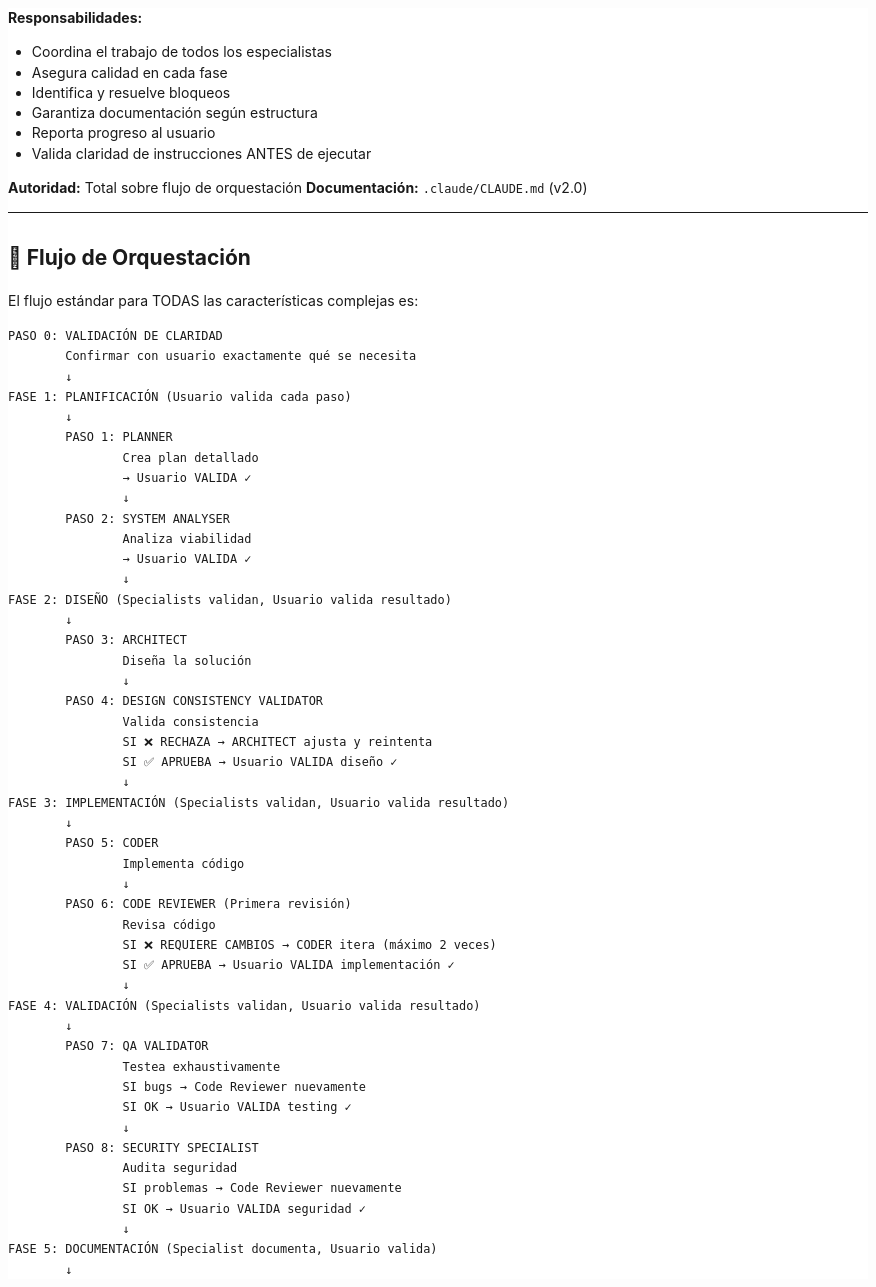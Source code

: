 **Responsabilidades:**
- Coordina el trabajo de todos los especialistas
- Asegura calidad en cada fase
- Identifica y resuelve bloqueos
- Garantiza documentación según estructura
- Reporta progreso al usuario
- Valida claridad de instrucciones ANTES de ejecutar

**Autoridad:** Total sobre flujo de orquestación
**Documentación:** `.claude/CLAUDE.md` (v2.0)

---

## 🔄 Flujo de Orquestación

El flujo estándar para TODAS las características complejas es:

```
PASO 0: VALIDACIÓN DE CLARIDAD
        Confirmar con usuario exactamente qué se necesita
        ↓
FASE 1: PLANIFICACIÓN (Usuario valida cada paso)
        ↓
        PASO 1: PLANNER
                Crea plan detallado
                → Usuario VALIDA ✓
                ↓
        PASO 2: SYSTEM ANALYSER
                Analiza viabilidad
                → Usuario VALIDA ✓
                ↓
FASE 2: DISEÑO (Specialists validan, Usuario valida resultado)
        ↓
        PASO 3: ARCHITECT
                Diseña la solución
                ↓
        PASO 4: DESIGN CONSISTENCY VALIDATOR
                Valida consistencia
                SI ❌ RECHAZA → ARCHITECT ajusta y reintenta
                SI ✅ APRUEBA → Usuario VALIDA diseño ✓
                ↓
FASE 3: IMPLEMENTACIÓN (Specialists validan, Usuario valida resultado)
        ↓
        PASO 5: CODER
                Implementa código
                ↓
        PASO 6: CODE REVIEWER (Primera revisión)
                Revisa código
                SI ❌ REQUIERE CAMBIOS → CODER itera (máximo 2 veces)
                SI ✅ APRUEBA → Usuario VALIDA implementación ✓
                ↓
FASE 4: VALIDACIÓN (Specialists validan, Usuario valida resultado)
        ↓
        PASO 7: QA VALIDATOR
                Testea exhaustivamente
                SI bugs → Code Reviewer nuevamente
                SI OK → Usuario VALIDA testing ✓
                ↓
        PASO 8: SECURITY SPECIALIST
                Audita seguridad
                SI problemas → Code Reviewer nuevamente
                SI OK → Usuario VALIDA seguridad ✓
                ↓
FASE 5: DOCUMENTACIÓN (Specialist documenta, Usuario valida)
        ↓
```